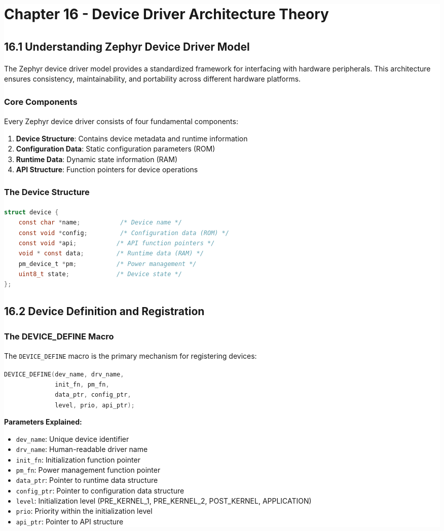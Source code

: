 # Chapter 16 - Device Driver Architecture Theory

## 16.1 Understanding Zephyr Device Driver Model

The Zephyr device driver model provides a standardized framework for interfacing with hardware peripherals. This architecture ensures consistency, maintainability, and portability across different hardware platforms.

### Core Components

Every Zephyr device driver consists of four fundamental components:

1. **Device Structure**: Contains device metadata and runtime information
2. **Configuration Data**: Static configuration parameters (ROM)
3. **Runtime Data**: Dynamic state information (RAM)
4. **API Structure**: Function pointers for device operations

### The Device Structure

```c
struct device {
    const char *name;           /* Device name */
    const void *config;         /* Configuration data (ROM) */
    const void *api;           /* API function pointers */
    void * const data;         /* Runtime data (RAM) */
    pm_device_t *pm;           /* Power management */
    uint8_t state;             /* Device state */
};
```

## 16.2 Device Definition and Registration

### The DEVICE_DEFINE Macro

The `DEVICE_DEFINE` macro is the primary mechanism for registering devices:

```c
DEVICE_DEFINE(dev_name, drv_name,
              init_fn, pm_fn,
              data_ptr, config_ptr,
              level, prio, api_ptr);
```

**Parameters Explained:**
* `dev_name`: Unique device identifier
* `drv_name`: Human-readable driver name
* `init_fn`: Initialization function pointer
* `pm_fn`: Power management function pointer
* `data_ptr`: Pointer to runtime data structure
* `config_ptr`: Pointer to configuration data structure
* `level`: Initialization level (PRE_KERNEL_1, PRE_KERNEL_2, POST_KERNEL, APPLICATION)
* `prio`: Priority within the initialization level
* `api_ptr`: Pointer to API structure
